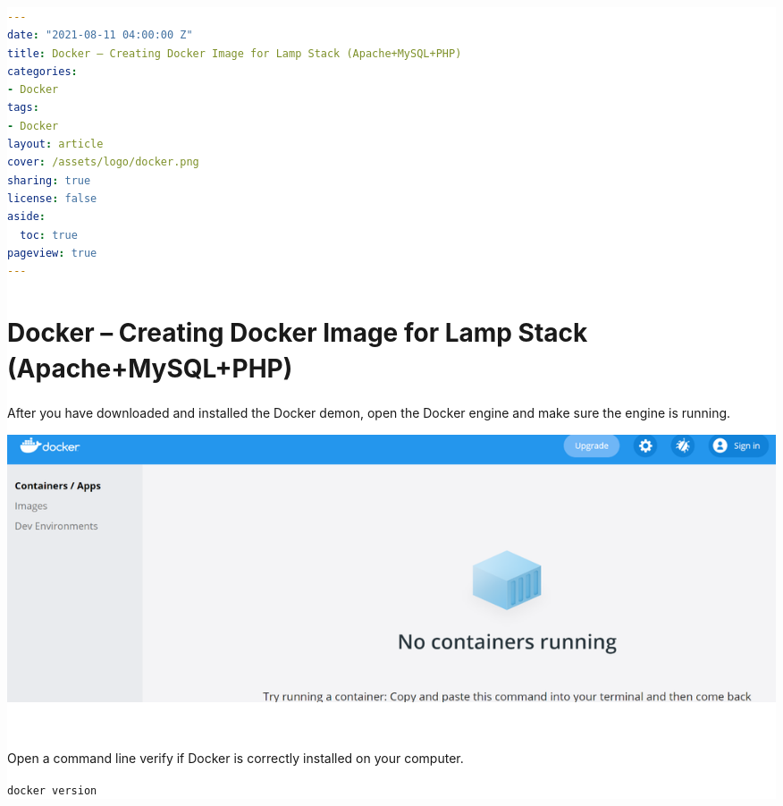 ```yaml
---
date: "2021-08-11 04:00:00 Z"
title: Docker – Creating Docker Image for Lamp Stack (Apache+MySQL+PHP)
categories:
- Docker
tags:
- Docker
layout: article
cover: /assets/logo/docker.png
sharing: true
license: false
aside:
  toc: true
pageview: true
---
```




# Docker – Creating Docker Image for Lamp Stack (Apache+MySQL+PHP)

After you have downloaded and installed the Docker demon, open the Docker engine
and make sure the engine is running.

![Running the Docker engine](media/ef03781021fc60b8d159b7ecf63d52b7.png)


<br>



Open a command line verify if Docker is correctly installed on your computer.

~~~~~~~~~~~~~~~~~~~~~~~~~~~~~~~~~~~~~~~~~~~~~~~~~~~~~~~~~~~~~~~~~~~~~~~~~~~~~~~~
docker version
~~~~~~~~~~~~~~~~~~~~~~~~~~~~~~~~~~~~~~~~~~~~~~~~~~~~~~~~~~~~~~~~~~~~~~~~~~~~~~~~
